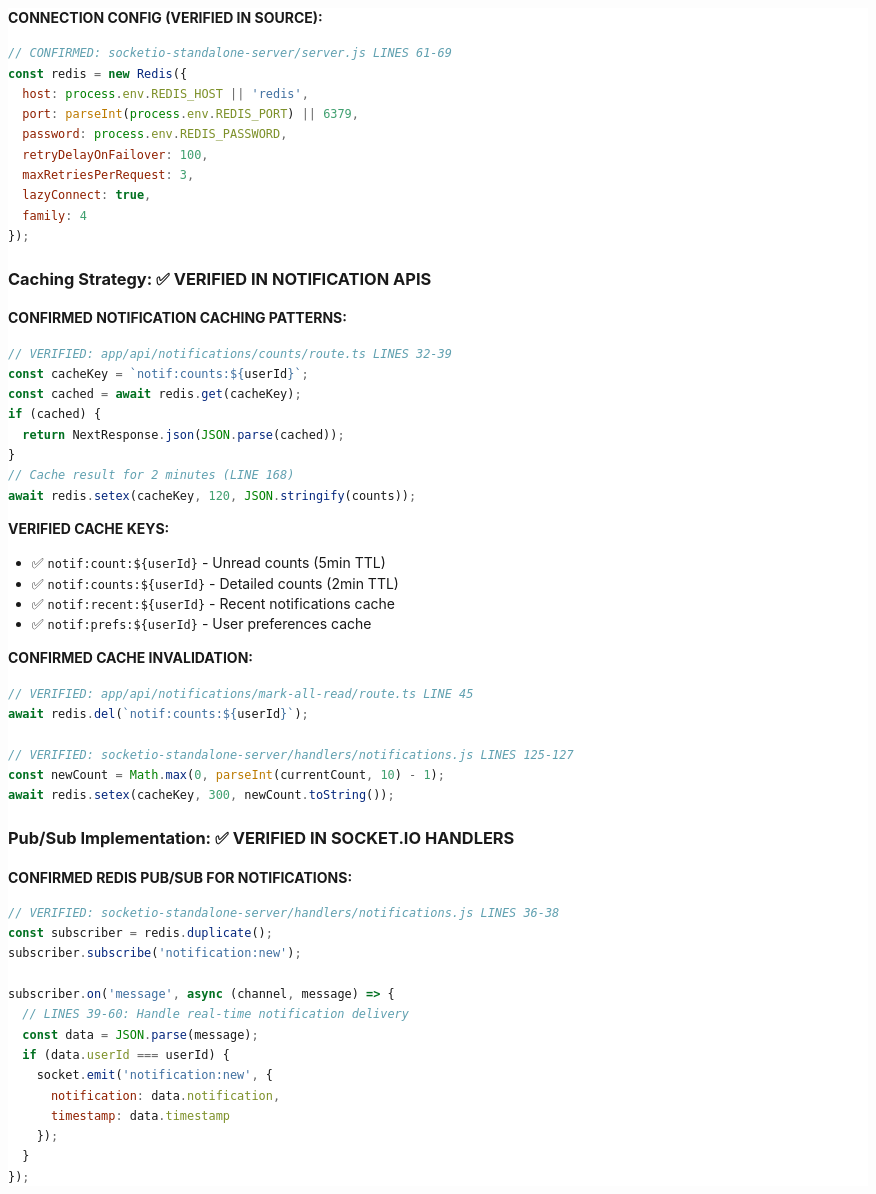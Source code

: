 **CONNECTION CONFIG (VERIFIED IN SOURCE):**
```javascript
// CONFIRMED: socketio-standalone-server/server.js LINES 61-69
const redis = new Redis({
  host: process.env.REDIS_HOST || 'redis',
  port: parseInt(process.env.REDIS_PORT) || 6379,
  password: process.env.REDIS_PASSWORD,
  retryDelayOnFailover: 100,
  maxRetriesPerRequest: 3,
  lazyConnect: true,
  family: 4
});
```

### Caching Strategy: ✅ VERIFIED IN NOTIFICATION APIS

**CONFIRMED NOTIFICATION CACHING PATTERNS:**
```javascript
// VERIFIED: app/api/notifications/counts/route.ts LINES 32-39
const cacheKey = `notif:counts:${userId}`;
const cached = await redis.get(cacheKey);
if (cached) {
  return NextResponse.json(JSON.parse(cached));
}
// Cache result for 2 minutes (LINE 168)
await redis.setex(cacheKey, 120, JSON.stringify(counts));
```

**VERIFIED CACHE KEYS:**
- ✅ `notif:count:${userId}` - Unread counts (5min TTL)
- ✅ `notif:counts:${userId}` - Detailed counts (2min TTL)  
- ✅ `notif:recent:${userId}` - Recent notifications cache
- ✅ `notif:prefs:${userId}` - User preferences cache

**CONFIRMED CACHE INVALIDATION:**
```javascript
// VERIFIED: app/api/notifications/mark-all-read/route.ts LINE 45
await redis.del(`notif:counts:${userId}`);

// VERIFIED: socketio-standalone-server/handlers/notifications.js LINES 125-127
const newCount = Math.max(0, parseInt(currentCount, 10) - 1);
await redis.setex(cacheKey, 300, newCount.toString());
```

### Pub/Sub Implementation: ✅ VERIFIED IN SOCKET.IO HANDLERS

**CONFIRMED REDIS PUB/SUB FOR NOTIFICATIONS:**
```javascript
// VERIFIED: socketio-standalone-server/handlers/notifications.js LINES 36-38
const subscriber = redis.duplicate();
subscriber.subscribe('notification:new');

subscriber.on('message', async (channel, message) => {
  // LINES 39-60: Handle real-time notification delivery
  const data = JSON.parse(message);
  if (data.userId === userId) {
    socket.emit('notification:new', {
      notification: data.notification,
      timestamp: data.timestamp
    });
  }
});
```

